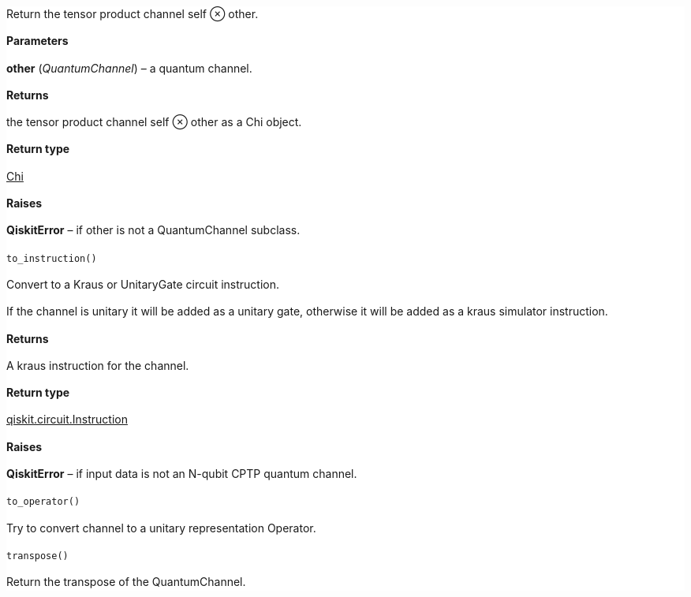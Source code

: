 Return the tensor product channel self ⊗ other.

**Parameters**

**other** (*QuantumChannel*) – a quantum channel.

**Returns**

the tensor product channel self ⊗ other as a Chi object.

**Return type**

[Chi](#qiskit.quantum_info.Chi "qiskit.quantum_info.Chi")

**Raises**

**QiskitError** – if other is not a QuantumChannel subclass.

<span id="undefined" />

`to_instruction()`

Convert to a Kraus or UnitaryGate circuit instruction.

If the channel is unitary it will be added as a unitary gate, otherwise it will be added as a kraus simulator instruction.

**Returns**

A kraus instruction for the channel.

**Return type**

[qiskit.circuit.Instruction](qiskit.circuit.Instruction#qiskit.circuit.Instruction "qiskit.circuit.Instruction")

**Raises**

**QiskitError** – if input data is not an N-qubit CPTP quantum channel.

<span id="undefined" />

`to_operator()`

Try to convert channel to a unitary representation Operator.

<span id="undefined" />

`transpose()`

Return the transpose of the QuantumChannel.
